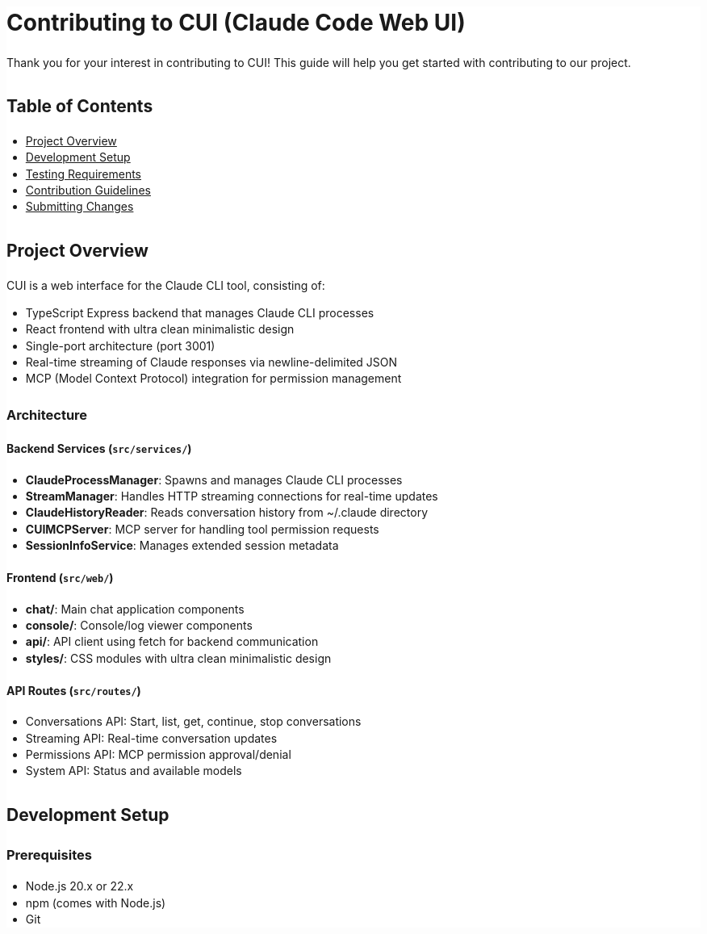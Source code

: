 # Contributing to CUI (Claude Code Web UI)

Thank you for your interest in contributing to CUI! This guide will help you get started with contributing to our project.

## Table of Contents

- [Project Overview](#project-overview)
- [Development Setup](#development-setup)
- [Testing Requirements](#testing-requirements)
- [Contribution Guidelines](#contribution-guidelines)
- [Submitting Changes](#submitting-changes)

## Project Overview

CUI is a web interface for the Claude CLI tool, consisting of:
- TypeScript Express backend that manages Claude CLI processes
- React frontend with ultra clean minimalistic design
- Single-port architecture (port 3001)
- Real-time streaming of Claude responses via newline-delimited JSON
- MCP (Model Context Protocol) integration for permission management

### Architecture

#### Backend Services (`src/services/`)
- **ClaudeProcessManager**: Spawns and manages Claude CLI processes
- **StreamManager**: Handles HTTP streaming connections for real-time updates
- **ClaudeHistoryReader**: Reads conversation history from ~/.claude directory
- **CUIMCPServer**: MCP server for handling tool permission requests
- **SessionInfoService**: Manages extended session metadata

#### Frontend (`src/web/`)
- **chat/**: Main chat application components
- **console/**: Console/log viewer components  
- **api/**: API client using fetch for backend communication
- **styles/**: CSS modules with ultra clean minimalistic design

#### API Routes (`src/routes/`)
- Conversations API: Start, list, get, continue, stop conversations
- Streaming API: Real-time conversation updates
- Permissions API: MCP permission approval/denial
- System API: Status and available models

## Development Setup

### Prerequisites
- Node.js 20.x or 22.x
- npm (comes with Node.js)
- Git

